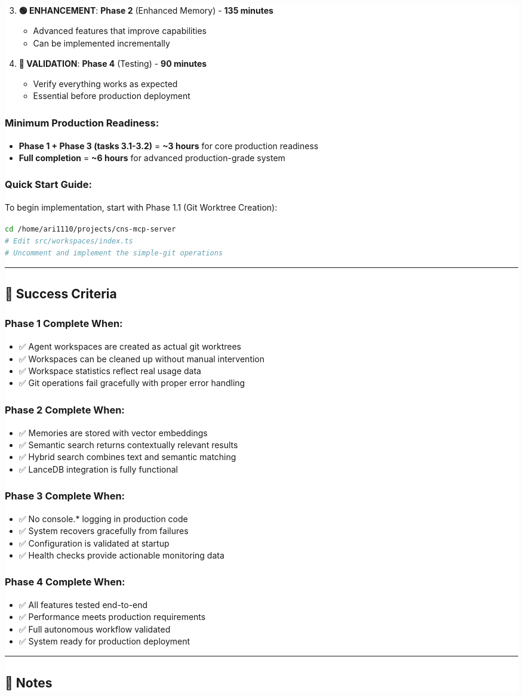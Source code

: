 3. **🟢 ENHANCEMENT**: **Phase 2** (Enhanced Memory) - **135 minutes**
   - Advanced features that improve capabilities
   - Can be implemented incrementally

4. **🔵 VALIDATION**: **Phase 4** (Testing) - **90 minutes**
   - Verify everything works as expected
   - Essential before production deployment

### **Minimum Production Readiness:**
- **Phase 1 + Phase 3 (tasks 3.1-3.2)** = **~3 hours** for core production readiness
- **Full completion** = **~6 hours** for advanced production-grade system

### **Quick Start Guide:**
To begin implementation, start with Phase 1.1 (Git Worktree Creation):
```bash
cd /home/ari1110/projects/cns-mcp-server
# Edit src/workspaces/index.ts
# Uncomment and implement the simple-git operations
```

---

## 🎯 **Success Criteria**

### **Phase 1 Complete When:**
- ✅ Agent workspaces are created as actual git worktrees
- ✅ Workspaces can be cleaned up without manual intervention  
- ✅ Workspace statistics reflect real usage data
- ✅ Git operations fail gracefully with proper error handling

### **Phase 2 Complete When:**
- ✅ Memories are stored with vector embeddings
- ✅ Semantic search returns contextually relevant results
- ✅ Hybrid search combines text and semantic matching
- ✅ LanceDB integration is fully functional

### **Phase 3 Complete When:**
- ✅ No console.* logging in production code
- ✅ System recovers gracefully from failures
- ✅ Configuration is validated at startup
- ✅ Health checks provide actionable monitoring data

### **Phase 4 Complete When:**
- ✅ All features tested end-to-end
- ✅ Performance meets production requirements
- ✅ Full autonomous workflow validated
- ✅ System ready for production deployment

---

## 📝 **Notes**
